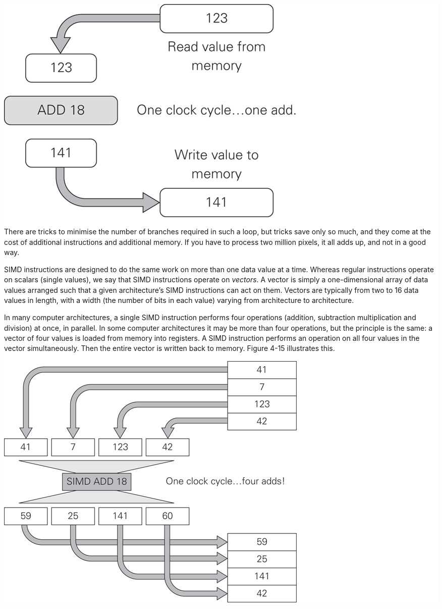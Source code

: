 ![[FIGURE 4-14:](#07_9781119183938-ch04.xhtml#rc04-fig-0014) Processing one value at a time](./media/images/9781119183938-fg0414.png)

There are tricks to minimise the number of branches required in such a loop, but tricks save only so much, and they come at the cost of additional instructions and additional memory. If you have to process two million pixels, it all adds up, and not in a good way.

SIMD instructions are designed to do the same work on more than one data value at a time. Whereas regular instructions operate on scalars (single values), we say that SIMD instructions operate on _vectors_. A vector is simply a one-dimensional array of data values arranged such that a given architecture’s SIMD instructions can act on them. Vectors are typically from two to 16 data values in length, with a width (the number of bits in each value) varying from architecture to architecture.

In many computer architectures, a single SIMD instruction performs four operations (addition, subtraction multiplication and division) at once, in parallel. In some computer architectures it may be more than four operations, but the principle is the same: a vector of four values is loaded from memory into registers. A SIMD instruction performs an operation on all four values in the vector simultaneously. Then the entire vector is written back to memory. Figure 4-15 illustrates this.

![[FIGURE 4-15:](#07_9781119183938-ch04.xhtml#rc04-fig-0015) How SIMD instructions work](./media/images/9781119183938-fg0415.png)
